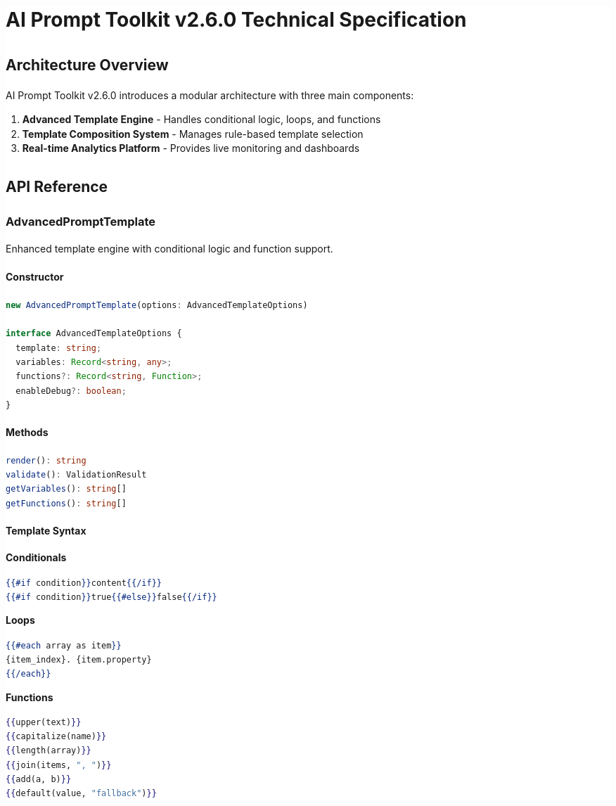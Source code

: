 # AI Prompt Toolkit v2.6.0 Technical Specification

## Architecture Overview

AI Prompt Toolkit v2.6.0 introduces a modular architecture with three main components:

1. **Advanced Template Engine** - Handles conditional logic, loops, and functions
2. **Template Composition System** - Manages rule-based template selection
3. **Real-time Analytics Platform** - Provides live monitoring and dashboards

## API Reference

### AdvancedPromptTemplate

Enhanced template engine with conditional logic and function support.

#### Constructor
```typescript
new AdvancedPromptTemplate(options: AdvancedTemplateOptions)

interface AdvancedTemplateOptions {
  template: string;
  variables: Record<string, any>;
  functions?: Record<string, Function>;
  enableDebug?: boolean;
}
```

#### Methods
```typescript
render(): string
validate(): ValidationResult
getVariables(): string[]
getFunctions(): string[]
```

#### Template Syntax

**Conditionals**
```handlebars
{{#if condition}}content{{/if}}
{{#if condition}}true{{#else}}false{{/if}}
```

**Loops**
```handlebars
{{#each array as item}}
{item_index}. {item.property}
{{/each}}
```

**Functions**
```handlebars
{{upper(text)}}
{{capitalize(name)}}
{{length(array)}}
{{join(items, ", ")}}
{{add(a, b)}}
{{default(value, "fallback")}}
```
